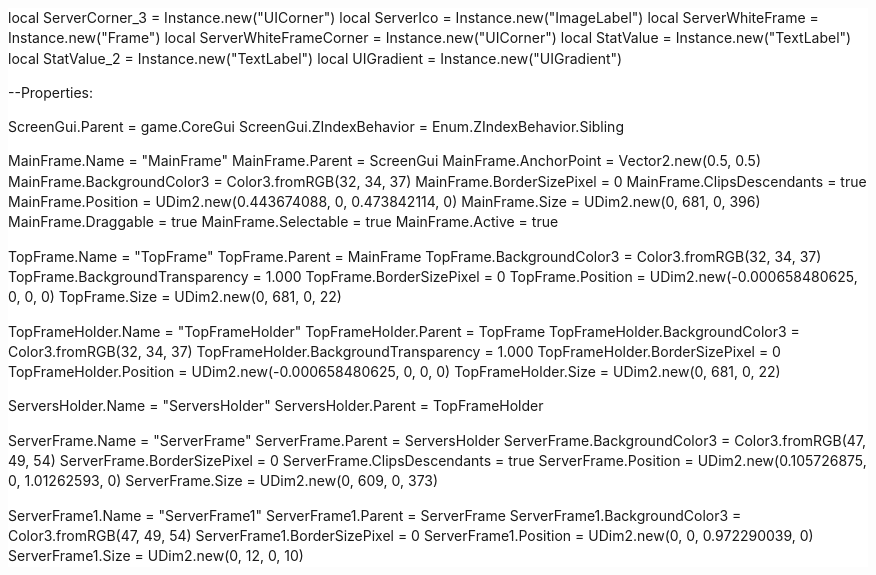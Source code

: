 local ServerCorner_3 = Instance.new("UICorner")
local ServerIco = Instance.new("ImageLabel")
local ServerWhiteFrame = Instance.new("Frame")
local ServerWhiteFrameCorner = Instance.new("UICorner")
local StatValue = Instance.new("TextLabel")
local StatValue_2 = Instance.new("TextLabel")
local UIGradient = Instance.new("UIGradient")

--Properties:

ScreenGui.Parent = game.CoreGui
ScreenGui.ZIndexBehavior = Enum.ZIndexBehavior.Sibling

MainFrame.Name = "MainFrame"
MainFrame.Parent = ScreenGui
MainFrame.AnchorPoint = Vector2.new(0.5, 0.5)
MainFrame.BackgroundColor3 = Color3.fromRGB(32, 34, 37)
MainFrame.BorderSizePixel = 0
MainFrame.ClipsDescendants = true
MainFrame.Position = UDim2.new(0.443674088, 0, 0.473842114, 0)
MainFrame.Size = UDim2.new(0, 681, 0, 396)
MainFrame.Draggable = true
MainFrame.Selectable = true
MainFrame.Active = true

TopFrame.Name = "TopFrame"
TopFrame.Parent = MainFrame
TopFrame.BackgroundColor3 = Color3.fromRGB(32, 34, 37)
TopFrame.BackgroundTransparency = 1.000
TopFrame.BorderSizePixel = 0
TopFrame.Position = UDim2.new(-0.000658480625, 0, 0, 0)
TopFrame.Size = UDim2.new(0, 681, 0, 22)

TopFrameHolder.Name = "TopFrameHolder"
TopFrameHolder.Parent = TopFrame
TopFrameHolder.BackgroundColor3 = Color3.fromRGB(32, 34, 37)
TopFrameHolder.BackgroundTransparency = 1.000
TopFrameHolder.BorderSizePixel = 0
TopFrameHolder.Position = UDim2.new(-0.000658480625, 0, 0, 0)
TopFrameHolder.Size = UDim2.new(0, 681, 0, 22)

ServersHolder.Name = "ServersHolder"
ServersHolder.Parent = TopFrameHolder

ServerFrame.Name = "ServerFrame"
ServerFrame.Parent = ServersHolder
ServerFrame.BackgroundColor3 = Color3.fromRGB(47, 49, 54)
ServerFrame.BorderSizePixel = 0
ServerFrame.ClipsDescendants = true
ServerFrame.Position = UDim2.new(0.105726875, 0, 1.01262593, 0)
ServerFrame.Size = UDim2.new(0, 609, 0, 373)

ServerFrame1.Name = "ServerFrame1"
ServerFrame1.Parent = ServerFrame
ServerFrame1.BackgroundColor3 = Color3.fromRGB(47, 49, 54)
ServerFrame1.BorderSizePixel = 0
ServerFrame1.Position = UDim2.new(0, 0, 0.972290039, 0)
ServerFrame1.Size = UDim2.new(0, 12, 0, 10)
